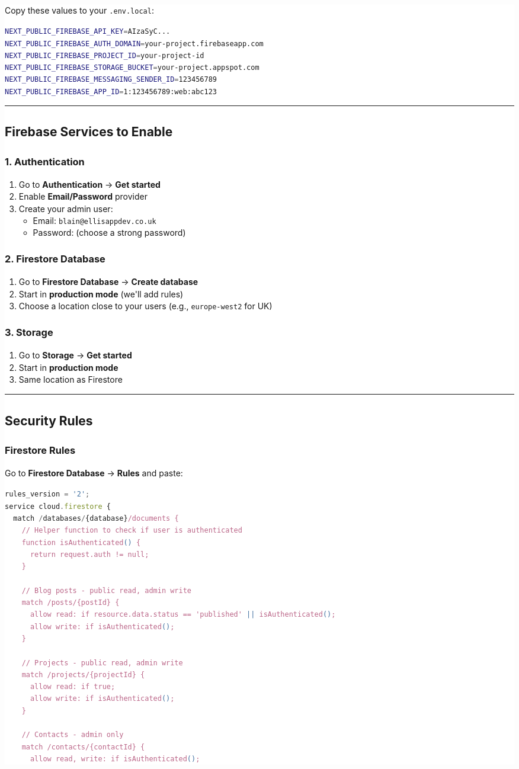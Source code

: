 Copy these values to your `.env.local`:

```bash
NEXT_PUBLIC_FIREBASE_API_KEY=AIzaSyC...
NEXT_PUBLIC_FIREBASE_AUTH_DOMAIN=your-project.firebaseapp.com
NEXT_PUBLIC_FIREBASE_PROJECT_ID=your-project-id
NEXT_PUBLIC_FIREBASE_STORAGE_BUCKET=your-project.appspot.com
NEXT_PUBLIC_FIREBASE_MESSAGING_SENDER_ID=123456789
NEXT_PUBLIC_FIREBASE_APP_ID=1:123456789:web:abc123
```

---

## Firebase Services to Enable

### 1. Authentication
1. Go to **Authentication** → **Get started**
2. Enable **Email/Password** provider
3. Create your admin user:
   - Email: `blain@ellisappdev.co.uk`
   - Password: (choose a strong password)

### 2. Firestore Database
1. Go to **Firestore Database** → **Create database**
2. Start in **production mode** (we'll add rules)
3. Choose a location close to your users (e.g., `europe-west2` for UK)

### 3. Storage
1. Go to **Storage** → **Get started**
2. Start in **production mode**
3. Same location as Firestore

---

## Security Rules

### Firestore Rules
Go to **Firestore Database** → **Rules** and paste:

```javascript
rules_version = '2';
service cloud.firestore {
  match /databases/{database}/documents {
    // Helper function to check if user is authenticated
    function isAuthenticated() {
      return request.auth != null;
    }
    
    // Blog posts - public read, admin write
    match /posts/{postId} {
      allow read: if resource.data.status == 'published' || isAuthenticated();
      allow write: if isAuthenticated();
    }
    
    // Projects - public read, admin write
    match /projects/{projectId} {
      allow read: if true;
      allow write: if isAuthenticated();
    }
    
    // Contacts - admin only
    match /contacts/{contactId} {
      allow read, write: if isAuthenticated();
```